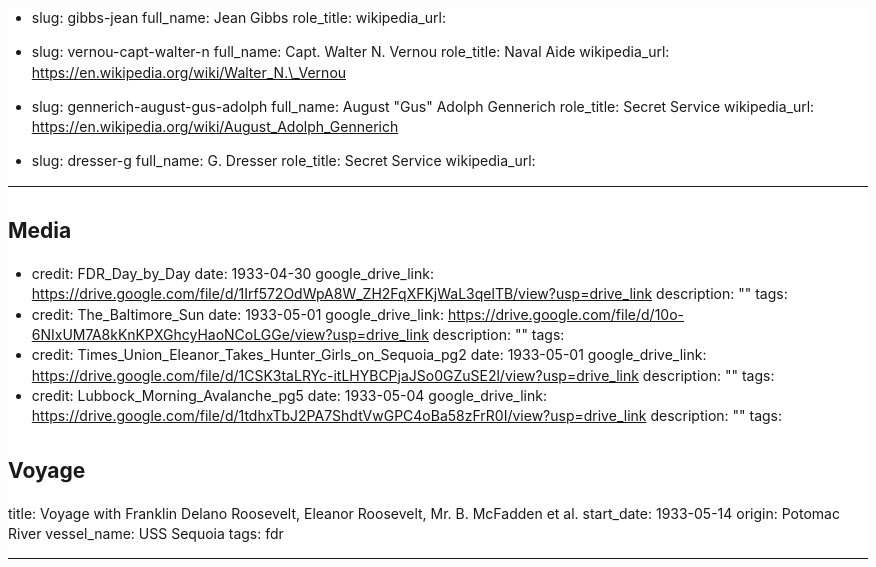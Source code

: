 - slug: gibbs-jean
  full_name: Jean Gibbs
  role_title:
  wikipedia_url:

- slug: vernou-capt-walter-n
  full_name: Capt. Walter N. Vernou
  role_title: Naval Aide
  wikipedia_url: https://en.wikipedia.org/wiki/Walter_N.\_Vernou

- slug: gennerich-august-gus-adolph
  full_name: August "Gus" Adolph Gennerich
  role_title: Secret Service
  wikipedia_url: https://en.wikipedia.org/wiki/August_Adolph_Gennerich

- slug: dresser-g
  full_name: G. Dresser
  role_title: Secret Service
  wikipedia_url:

---

## Media

- credit: FDR_Day_by_Day
  date: 1933-04-30
  google_drive_link: https://drive.google.com/file/d/1Irf572OdWpA8W_ZH2FqXFKjWaL3qelTB/view?usp=drive_link
  description: ""
  tags:
- credit: The_Baltimore_Sun
  date: 1933-05-01
  google_drive_link: https://drive.google.com/file/d/10o-6NIxUM7A8kKnKPXGhcyHaoNCoLGGe/view?usp=drive_link
  description: ""
  tags:
- credit: Times_Union_Eleanor_Takes_Hunter_Girls_on_Sequoia_pg2
  date: 1933-05-01
  google_drive_link: https://drive.google.com/file/d/1CSK3taLRYc-itLHYBCPjaJSo0GZuSE2l/view?usp=drive_link
  description: ""
  tags:
- credit: Lubbock_Morning_Avalanche_pg5
  date: 1933-05-04
  google_drive_link: https://drive.google.com/file/d/1tdhxTbJ2PA7ShdtVwGPC4oBa58zFrR0I/view?usp=drive_link
  description: ""
  tags:

## Voyage

title: Voyage with Franklin Delano Roosevelt, Eleanor Roosevelt, Mr. B. McFadden et al.
start_date: 1933-05-14
origin: Potomac River
vessel_name: USS Sequoia
tags: fdr

---